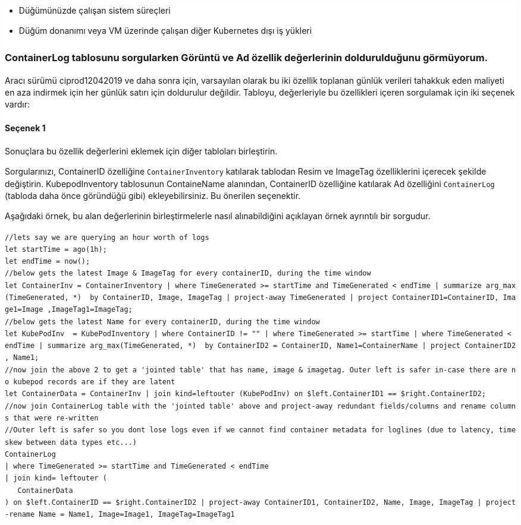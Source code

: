 - Düğümünüzde çalışan sistem süreçleri 

- Düğüm donanımı veya VM üzerinde çalışan diğer Kubernetes dışı iş yükleri 

### <a name="i-dont-see-image-and-name-property-values-populated-when-i-query-the-containerlog-table"></a>ContainerLog tablosunu sorgularken Görüntü ve Ad özellik değerlerinin doldurulduğunu görmüyorum.

Aracı sürümü ciprod12042019 ve daha sonra için, varsayılan olarak bu iki özellik toplanan günlük verileri tahakkuk eden maliyeti en aza indirmek için her günlük satırı için doldurulur değildir. Tabloyu, değerleriyle bu özellikleri içeren sorgulamak için iki seçenek vardır:

#### <a name="option-1"></a>Seçenek 1 

Sonuçlara bu özellik değerlerini eklemek için diğer tabloları birleştirin.

Sorgularınızı, ContainerID özelliğine ```ContainerInventory``` katılarak tablodan Resim ve ImageTag özelliklerini içerecek şekilde değiştirin. KubepodInventory tablosunun ContaineName alanından, ContainerID özelliğine katılarak Ad özelliğini ```ContainerLog``` (tabloda daha önce göründüğü gibi) ekleyebilirsiniz. Bu önerilen seçenektir.

Aşağıdaki örnek, bu alan değerlerinin birleştirmelerle nasıl alınabildiğini açıklayan örnek ayrıntılı bir sorgudur.

```
//lets say we are querying an hour worth of logs
let startTime = ago(1h);
let endTime = now();
//below gets the latest Image & ImageTag for every containerID, during the time window
let ContainerInv = ContainerInventory | where TimeGenerated >= startTime and TimeGenerated < endTime | summarize arg_max(TimeGenerated, *)  by ContainerID, Image, ImageTag | project-away TimeGenerated | project ContainerID1=ContainerID, Image1=Image ,ImageTag1=ImageTag;
//below gets the latest Name for every containerID, during the time window
let KubePodInv  = KubePodInventory | where ContainerID != "" | where TimeGenerated >= startTime | where TimeGenerated < endTime | summarize arg_max(TimeGenerated, *)  by ContainerID2 = ContainerID, Name1=ContainerName | project ContainerID2 , Name1;
//now join the above 2 to get a 'jointed table' that has name, image & imagetag. Outer left is safer in-case there are no kubepod records are if they are latent
let ContainerData = ContainerInv | join kind=leftouter (KubePodInv) on $left.ContainerID1 == $right.ContainerID2;
//now join ContainerLog table with the 'jointed table' above and project-away redundant fields/columns and rename columns that were re-written
//Outer left is safer so you dont lose logs even if we cannot find container metadata for loglines (due to latency, time skew between data types etc...)
ContainerLog
| where TimeGenerated >= startTime and TimeGenerated < endTime 
| join kind= leftouter (
   ContainerData
) on $left.ContainerID == $right.ContainerID2 | project-away ContainerID1, ContainerID2, Name, Image, ImageTag | project-rename Name = Name1, Image=Image1, ImageTag=ImageTag1 

```

